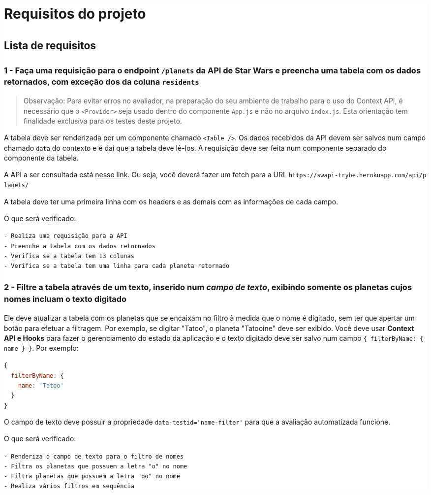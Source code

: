 # Requisitos do projeto

## Lista de requisitos

### 1 - Faça uma requisição para o endpoint `/planets` da API de Star Wars e preencha uma tabela com os dados retornados, com exceção dos da coluna `residents`

> Observação: Para evitar erros no avaliador, na preparação do seu ambiente de trabalho para o uso do Context API, é necessário que o `<Provider>` seja usado dentro do componente `App.js` e não no arquivo `index.js`. Esta orientação tem finalidade exclusiva para os testes deste projeto.

A tabela deve ser renderizada por um componente chamado `<Table />`. Os dados recebidos da API devem ser salvos num campo chamado `data` do contexto e é daí que a tabela deve lê-los. A requisição deve ser feita num componente separado do componente da tabela.

A API a ser consultada está [nesse link](https://swapi-trybe.herokuapp.com/api/planets/). Ou seja, você deverá fazer um fetch para a URL `https://swapi-trybe.herokuapp.com/api/planets/`

A tabela deve ter uma primeira linha com os headers e as demais com as informações de cada campo.

O que será verificado:
```
- Realiza uma requisição para a API
- Preenche a tabela com os dados retornados
- Verifica se a tabela tem 13 colunas
- Verifica se a tabela tem uma linha para cada planeta retornado
```

### 2 - Filtre a tabela através de um texto, inserido num *campo de texto*, exibindo somente os planetas cujos nomes incluam o texto digitado

Ele deve atualizar a tabela com os planetas que se encaixam no filtro à medida que o nome é digitado, sem ter que apertar um botão para efetuar a filtragem. Por exemplo, se digitar "Tatoo", o planeta "Tatooine" deve ser exibido. Você deve usar **Context API e Hooks** para fazer o gerenciamento do estado da aplicação e o texto digitado deve ser salvo num campo `{ filterByName: { name } }`. Por exemplo:

```javascript
{
  filterByName: {
    name: 'Tatoo'
  }
}
```

O campo de texto deve possuir a propriedade `data-testid='name-filter'` para que a avaliação automatizada funcione.

O que será verificado:
```
- Renderiza o campo de texto para o filtro de nomes
- Filtra os planetas que possuem a letra "o" no nome
- Filtra planetas que possuem a letra "oo" no nome
- Realiza vários filtros em sequência
```
